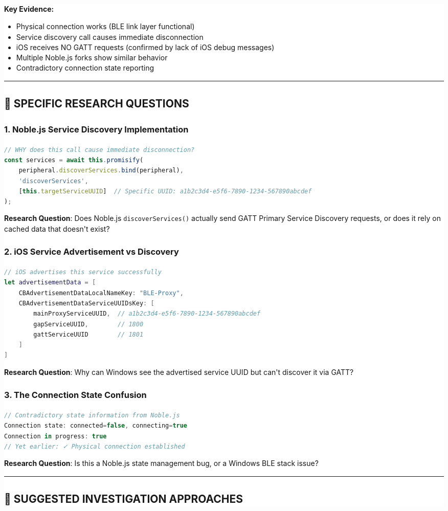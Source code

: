 **Key Evidence:**
- Physical connection works (BLE link layer functional)
- Service discovery call causes immediate disconnection
- iOS receives NO GATT requests (confirmed by lack of iOS debug messages)
- Multiple Noble.js forks show similar behavior
- Contradictory connection state reporting

---

## 🔬 **SPECIFIC RESEARCH QUESTIONS**

### 1. Noble.js Service Discovery Implementation
```javascript
// WHY does this call cause immediate disconnection?
const services = await this.promisify(
    peripheral.discoverServices.bind(peripheral), 
    'discoverServices',
    [this.targetServiceUUID]  // Specific UUID: a1b2c3d4-e5f6-7890-1234-567890abcdef
);
```

**Research Question**: Does Noble.js `discoverServices()` actually send GATT Primary Service Discovery requests, or does it rely on cached data that doesn't exist?

### 2. iOS Service Advertisement vs Discovery
```swift
// iOS advertises this service successfully
let advertisementData = [
    CBAdvertisementDataLocalNameKey: "BLE-Proxy",
    CBAdvertisementDataServiceUUIDsKey: [
        mainProxyServiceUUID,  // a1b2c3d4-e5f6-7890-1234-567890abcdef
        gapServiceUUID,        // 1800
        gattServiceUUID        // 1801
    ]
]
```

**Research Question**: Why can Windows see the advertised service UUID but can't discover it via GATT?

### 3. The Connection State Confusion
```javascript
// Contradictory state information from Noble.js
Connection state: connected=false, connecting=true
Connection in progress: true
// Yet earlier: ✓ Physical connection established
```

**Research Question**: Is this a Noble.js state management bug, or a Windows BLE stack issue?

---

## 🧪 **SUGGESTED INVESTIGATION APPROACHES**
